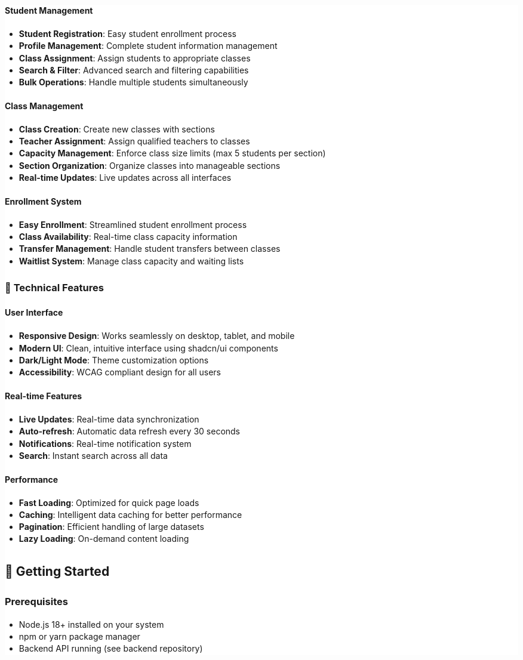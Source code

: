 #### **Student Management**

- **Student Registration**: Easy student enrollment process
- **Profile Management**: Complete student information management
- **Class Assignment**: Assign students to appropriate classes
- **Search & Filter**: Advanced search and filtering capabilities
- **Bulk Operations**: Handle multiple students simultaneously

#### **Class Management**

- **Class Creation**: Create new classes with sections
- **Teacher Assignment**: Assign qualified teachers to classes
- **Capacity Management**: Enforce class size limits (max 5 students per section)
- **Section Organization**: Organize classes into manageable sections
- **Real-time Updates**: Live updates across all interfaces

#### **Enrollment System**

- **Easy Enrollment**: Streamlined student enrollment process
- **Class Availability**: Real-time class capacity information
- **Transfer Management**: Handle student transfers between classes
- **Waitlist System**: Manage class capacity and waiting lists

### 🔧 **Technical Features**

#### **User Interface**

- **Responsive Design**: Works seamlessly on desktop, tablet, and mobile
- **Modern UI**: Clean, intuitive interface using shadcn/ui components
- **Dark/Light Mode**: Theme customization options
- **Accessibility**: WCAG compliant design for all users

#### **Real-time Features**

- **Live Updates**: Real-time data synchronization
- **Auto-refresh**: Automatic data refresh every 30 seconds
- **Notifications**: Real-time notification system
- **Search**: Instant search across all data

#### **Performance**

- **Fast Loading**: Optimized for quick page loads
- **Caching**: Intelligent data caching for better performance
- **Pagination**: Efficient handling of large datasets
- **Lazy Loading**: On-demand content loading

## 🚀 Getting Started

### Prerequisites

- Node.js 18+ installed on your system
- npm or yarn package manager
- Backend API running (see backend repository)
